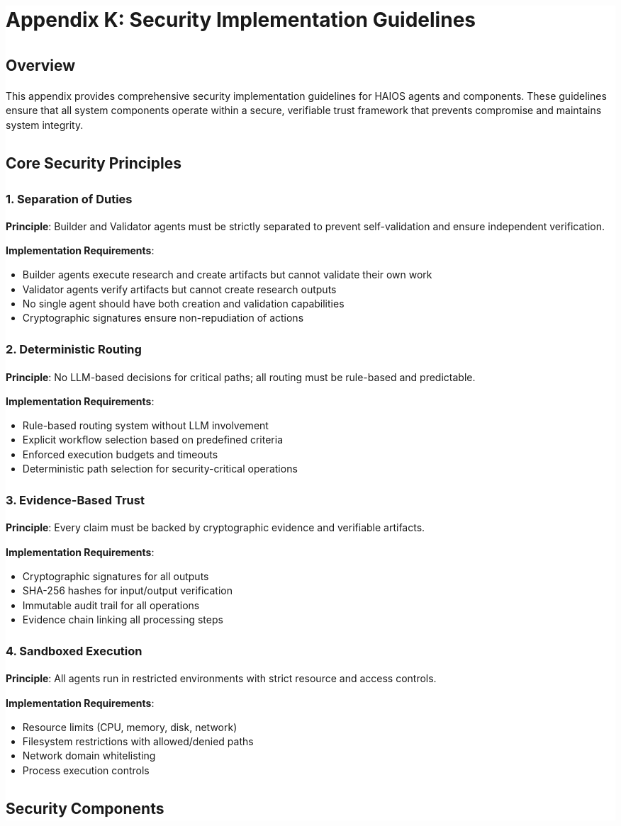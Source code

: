 # Appendix K: Security Implementation Guidelines

## Overview

This appendix provides comprehensive security implementation guidelines for HAIOS agents and components. These guidelines ensure that all system components operate within a secure, verifiable trust framework that prevents compromise and maintains system integrity.

## Core Security Principles

### 1. Separation of Duties
**Principle**: Builder and Validator agents must be strictly separated to prevent self-validation and ensure independent verification.

**Implementation Requirements**:
- Builder agents execute research and create artifacts but cannot validate their own work
- Validator agents verify artifacts but cannot create research outputs
- No single agent should have both creation and validation capabilities
- Cryptographic signatures ensure non-repudiation of actions

### 2. Deterministic Routing
**Principle**: No LLM-based decisions for critical paths; all routing must be rule-based and predictable.

**Implementation Requirements**:
- Rule-based routing system without LLM involvement
- Explicit workflow selection based on predefined criteria
- Enforced execution budgets and timeouts
- Deterministic path selection for security-critical operations

### 3. Evidence-Based Trust
**Principle**: Every claim must be backed by cryptographic evidence and verifiable artifacts.

**Implementation Requirements**:
- Cryptographic signatures for all outputs
- SHA-256 hashes for input/output verification
- Immutable audit trail for all operations
- Evidence chain linking all processing steps

### 4. Sandboxed Execution
**Principle**: All agents run in restricted environments with strict resource and access controls.

**Implementation Requirements**:
- Resource limits (CPU, memory, disk, network)
- Filesystem restrictions with allowed/denied paths
- Network domain whitelisting
- Process execution controls

## Security Components
